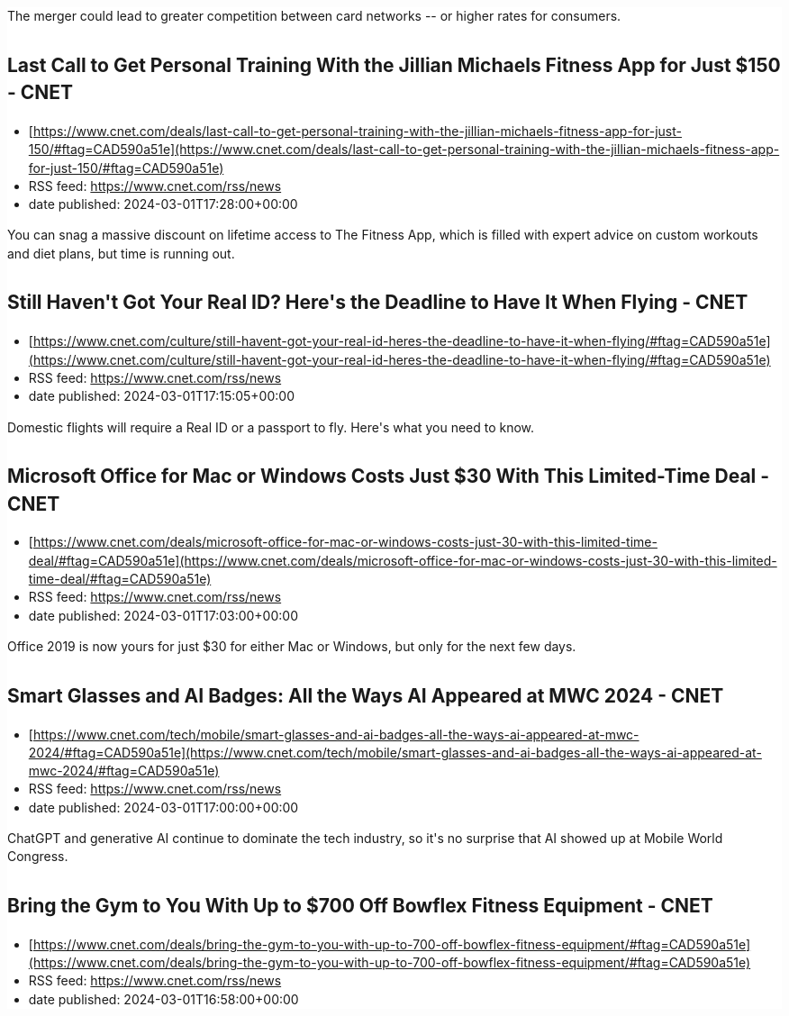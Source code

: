 The merger could lead to greater competition between card networks -- or higher rates for consumers.

## Last Call to Get Personal Training With the Jillian Michaels Fitness App for Just $150     - CNET
 - [https://www.cnet.com/deals/last-call-to-get-personal-training-with-the-jillian-michaels-fitness-app-for-just-150/#ftag=CAD590a51e](https://www.cnet.com/deals/last-call-to-get-personal-training-with-the-jillian-michaels-fitness-app-for-just-150/#ftag=CAD590a51e)
 - RSS feed: https://www.cnet.com/rss/news
 - date published: 2024-03-01T17:28:00+00:00

You can snag a massive discount on lifetime access to The Fitness App, which is filled with expert advice on custom workouts and diet plans, but time is running out.

## Still Haven't Got Your Real ID? Here's the Deadline to Have It When Flying     - CNET
 - [https://www.cnet.com/culture/still-havent-got-your-real-id-heres-the-deadline-to-have-it-when-flying/#ftag=CAD590a51e](https://www.cnet.com/culture/still-havent-got-your-real-id-heres-the-deadline-to-have-it-when-flying/#ftag=CAD590a51e)
 - RSS feed: https://www.cnet.com/rss/news
 - date published: 2024-03-01T17:15:05+00:00

Domestic flights will require a Real ID or a passport to fly. Here's what you need to know.

## Microsoft Office for Mac or Windows Costs Just $30 With This Limited-Time Deal     - CNET
 - [https://www.cnet.com/deals/microsoft-office-for-mac-or-windows-costs-just-30-with-this-limited-time-deal/#ftag=CAD590a51e](https://www.cnet.com/deals/microsoft-office-for-mac-or-windows-costs-just-30-with-this-limited-time-deal/#ftag=CAD590a51e)
 - RSS feed: https://www.cnet.com/rss/news
 - date published: 2024-03-01T17:03:00+00:00

Office 2019 is now yours for just $30 for either Mac or Windows, but only for the next few days.

## Smart Glasses and AI Badges: All the Ways AI Appeared at MWC 2024     - CNET
 - [https://www.cnet.com/tech/mobile/smart-glasses-and-ai-badges-all-the-ways-ai-appeared-at-mwc-2024/#ftag=CAD590a51e](https://www.cnet.com/tech/mobile/smart-glasses-and-ai-badges-all-the-ways-ai-appeared-at-mwc-2024/#ftag=CAD590a51e)
 - RSS feed: https://www.cnet.com/rss/news
 - date published: 2024-03-01T17:00:00+00:00

ChatGPT and generative AI continue to dominate the tech industry, so it's no surprise that AI showed up at Mobile World Congress.

## Bring the Gym to You With Up to $700 Off Bowflex Fitness Equipment     - CNET
 - [https://www.cnet.com/deals/bring-the-gym-to-you-with-up-to-700-off-bowflex-fitness-equipment/#ftag=CAD590a51e](https://www.cnet.com/deals/bring-the-gym-to-you-with-up-to-700-off-bowflex-fitness-equipment/#ftag=CAD590a51e)
 - RSS feed: https://www.cnet.com/rss/news
 - date published: 2024-03-01T16:58:00+00:00
